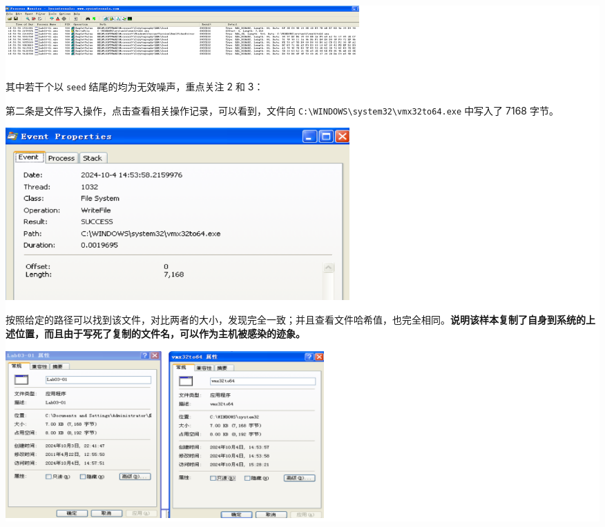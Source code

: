 <img src="./Lab3.assets/image-20241004151720046.png" alt="image-20241004151720046" style="zoom: 50%;" />

其中若干个以 `seed` 结尾的均为无效噪声，重点关注 2 和 3：

第二条是文件写入操作，点击查看相关操作记录，可以看到，文件向 `C:\WINDOWS\system32\vmx32to64.exe` 中写入了 7168 字节。

<img src="./Lab3.assets/image-20241004152442265.png" alt="image-20241004152442265" style="zoom: 67%;" />

按照给定的路径可以找到该文件，对比两者的大小，发现完全一致；并且查看文件哈希值，也完全相同。**说明该样本复制了自身到系统的上述位置，而且由于写死了复制的文件名，可以作为主机被感染的迹象。**

<img src="./Lab3.assets/image-20241004152911830.png" alt="image-20241004152911830" style="zoom:45%;" />
